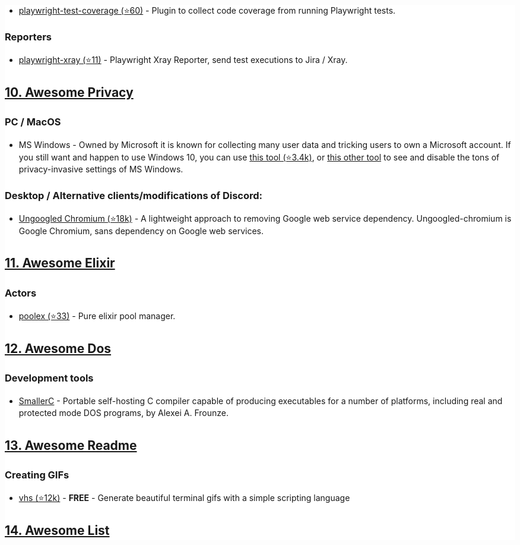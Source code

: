 *   [playwright-test-coverage (⭐60)](https://github.com/anishkny/playwright-test-coverage) - Plugin to collect code coverage from running Playwright tests.

### Reporters

*   [playwright-xray (⭐11)](https://github.com/inluxc/playwright-xray) - Playwright Xray Reporter, send test executions to Jira / Xray.

## [10. Awesome Privacy](/content/pluja/awesome-privacy/week/README.md)

### PC / MacOS

*   MS Windows - Owned by Microsoft it is known for collecting many user data and tricking users to own a Microsoft account. If you still want and happen to use Windows 10, you can use [this tool (⭐3.4k)](https://github.com/builtbybel/privatezilla), or [this other tool](https://www.w10privacy.de/english-home/) to see and disable the tons of privacy-invasive settings of MS Windows.

### Desktop / Alternative clients/modifications of Discord:

*   [Ungoogled Chromium (⭐18k)](https://github.com/ungoogled-software/ungoogled-chromium) - A lightweight approach to removing Google web service dependency. Ungoogled-chromium is Google Chromium, sans dependency on Google web services.

## [11. Awesome Elixir](/content/h4cc/awesome-elixir/week/README.md)

### Actors

*   [poolex (⭐33)](https://github.com/general-CbIC/poolex) - Pure elixir pool manager.

## [12. Awesome Dos](/content/balintkissdev/awesome-dos/week/README.md)

### Development tools

*   [SmallerC](https://github.com/alexfru/SmallerC.git) - Portable self-hosting C compiler capable of producing executables for a number of platforms, including real and protected mode DOS programs, by Alexei A. Frounze.

## [13. Awesome Readme](/content/matiassingers/awesome-readme/week/README.md)

### Creating GIFs

*   [vhs (⭐12k)](https://github.com/charmbracelet/vhs) - **FREE** - Generate beautiful terminal gifs with a simple scripting language

## [14. Awesome List](/content/sindresorhus/awesome/week/README.md)
